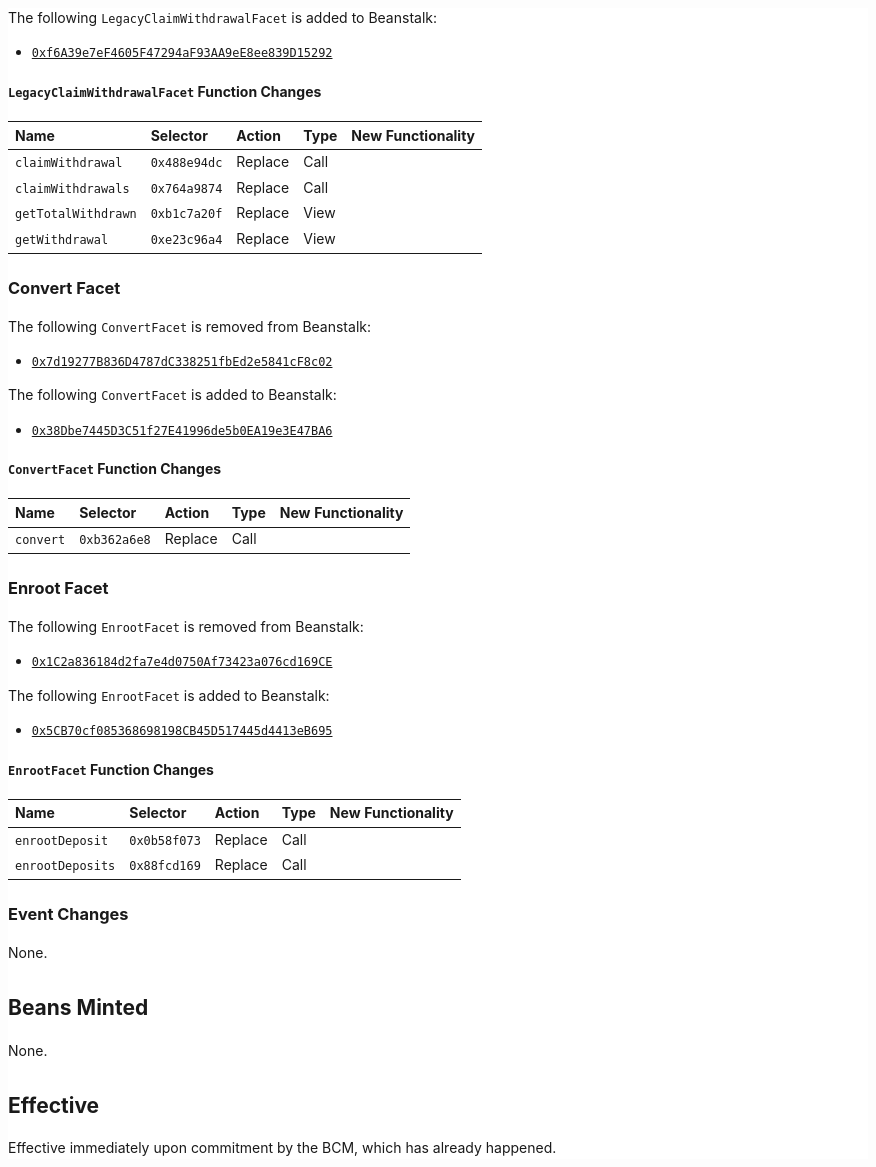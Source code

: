 The following `LegacyClaimWithdrawalFacet` is added to Beanstalk:
* [`0xf6A39e7eF4605F47294aF93AA9eE8ee839D15292`](https://etherscan.io/address/0xf6A39e7eF4605F47294aF93AA9eE8ee839D15292#code)

#### `LegacyClaimWithdrawalFacet` Function Changes

| Name                | Selector     | Action   | Type | New Functionality |
|:--------------------|:-------------|:---------|:-----|:------------------|
| `claimWithdrawal`   | `0x488e94dc` | Replace  | Call |                   |
| `claimWithdrawals`  | `0x764a9874` | Replace  | Call |                   |
| `getTotalWithdrawn` | `0xb1c7a20f` | Replace  | View |                   |
| `getWithdrawal`     | `0xe23c96a4` | Replace  | View |                   |

### Convert Facet

The following `ConvertFacet` is removed from Beanstalk:
* [`0x7d19277B836D4787dC338251fbEd2e5841cF8c02`](https://etherscan.io/address/0x7d19277B836D4787dC338251fbEd2e5841cF8c02#code)

The following `ConvertFacet` is added to Beanstalk:
* [`0x38Dbe7445D3C51f27E41996de5b0EA19e3E47BA6`](https://etherscan.io/address/0x38Dbe7445D3C51f27E41996de5b0EA19e3E47BA6#code)

#### `ConvertFacet` Function Changes

| Name                         | Selector     | Action  | Type | New Functionality |
|:-----------------------------|:-------------|:--------|:-----|:------------------|
| `convert`                    | `0xb362a6e8` | Replace | Call |                   |

### Enroot Facet

The following `EnrootFacet` is removed from Beanstalk:
* [`0x1C2a836184d2fa7e4d0750Af73423a076cd169CE`](https://etherscan.io/address/0x1C2a836184d2fa7e4d0750Af73423a076cd169CE#code)

The following `EnrootFacet` is added to Beanstalk:
* [`0x5CB70cf085368698198CB45D517445d4413eB695`](https://etherscan.io/address/0x5CB70cf085368698198CB45D517445d4413eB695#code)

#### `EnrootFacet` Function Changes

| Name                   | Selector     | Action  | Type | New Functionality |
|:-----------------------|:-------------|:--------|:-----|:------------------|
| `enrootDeposit`        | `0x0b58f073` | Replace | Call |                   |
| `enrootDeposits`       | `0x88fcd169` | Replace | Call |                   |

### Event Changes

None.

## Beans Minted

None.

## Effective

Effective immediately upon commitment by the BCM, which has already happened.
